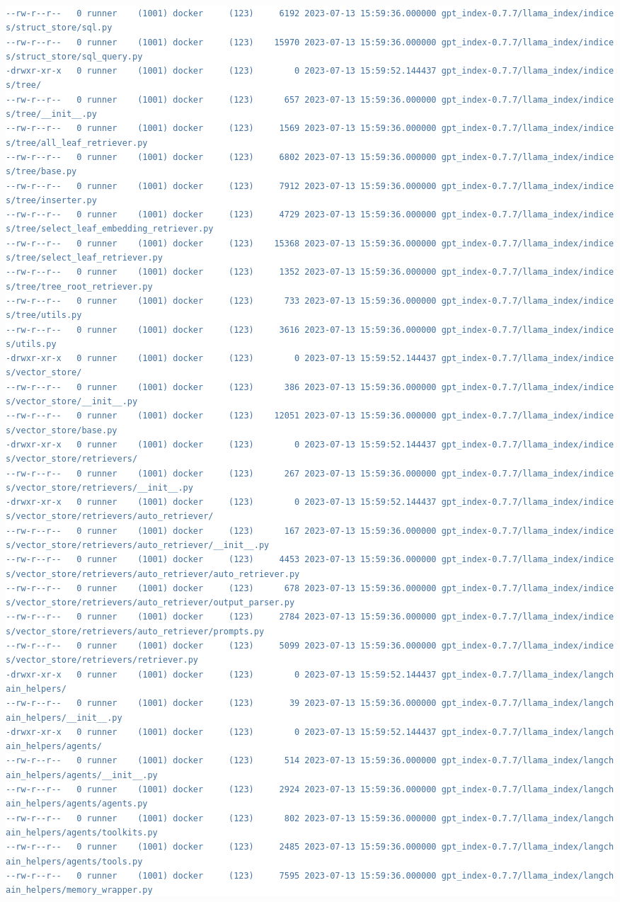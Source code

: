 ```diff
--rw-r--r--   0 runner    (1001) docker     (123)     6192 2023-07-13 15:59:36.000000 gpt_index-0.7.7/llama_index/indices/struct_store/sql.py
--rw-r--r--   0 runner    (1001) docker     (123)    15970 2023-07-13 15:59:36.000000 gpt_index-0.7.7/llama_index/indices/struct_store/sql_query.py
-drwxr-xr-x   0 runner    (1001) docker     (123)        0 2023-07-13 15:59:52.144437 gpt_index-0.7.7/llama_index/indices/tree/
--rw-r--r--   0 runner    (1001) docker     (123)      657 2023-07-13 15:59:36.000000 gpt_index-0.7.7/llama_index/indices/tree/__init__.py
--rw-r--r--   0 runner    (1001) docker     (123)     1569 2023-07-13 15:59:36.000000 gpt_index-0.7.7/llama_index/indices/tree/all_leaf_retriever.py
--rw-r--r--   0 runner    (1001) docker     (123)     6802 2023-07-13 15:59:36.000000 gpt_index-0.7.7/llama_index/indices/tree/base.py
--rw-r--r--   0 runner    (1001) docker     (123)     7912 2023-07-13 15:59:36.000000 gpt_index-0.7.7/llama_index/indices/tree/inserter.py
--rw-r--r--   0 runner    (1001) docker     (123)     4729 2023-07-13 15:59:36.000000 gpt_index-0.7.7/llama_index/indices/tree/select_leaf_embedding_retriever.py
--rw-r--r--   0 runner    (1001) docker     (123)    15368 2023-07-13 15:59:36.000000 gpt_index-0.7.7/llama_index/indices/tree/select_leaf_retriever.py
--rw-r--r--   0 runner    (1001) docker     (123)     1352 2023-07-13 15:59:36.000000 gpt_index-0.7.7/llama_index/indices/tree/tree_root_retriever.py
--rw-r--r--   0 runner    (1001) docker     (123)      733 2023-07-13 15:59:36.000000 gpt_index-0.7.7/llama_index/indices/tree/utils.py
--rw-r--r--   0 runner    (1001) docker     (123)     3616 2023-07-13 15:59:36.000000 gpt_index-0.7.7/llama_index/indices/utils.py
-drwxr-xr-x   0 runner    (1001) docker     (123)        0 2023-07-13 15:59:52.144437 gpt_index-0.7.7/llama_index/indices/vector_store/
--rw-r--r--   0 runner    (1001) docker     (123)      386 2023-07-13 15:59:36.000000 gpt_index-0.7.7/llama_index/indices/vector_store/__init__.py
--rw-r--r--   0 runner    (1001) docker     (123)    12051 2023-07-13 15:59:36.000000 gpt_index-0.7.7/llama_index/indices/vector_store/base.py
-drwxr-xr-x   0 runner    (1001) docker     (123)        0 2023-07-13 15:59:52.144437 gpt_index-0.7.7/llama_index/indices/vector_store/retrievers/
--rw-r--r--   0 runner    (1001) docker     (123)      267 2023-07-13 15:59:36.000000 gpt_index-0.7.7/llama_index/indices/vector_store/retrievers/__init__.py
-drwxr-xr-x   0 runner    (1001) docker     (123)        0 2023-07-13 15:59:52.144437 gpt_index-0.7.7/llama_index/indices/vector_store/retrievers/auto_retriever/
--rw-r--r--   0 runner    (1001) docker     (123)      167 2023-07-13 15:59:36.000000 gpt_index-0.7.7/llama_index/indices/vector_store/retrievers/auto_retriever/__init__.py
--rw-r--r--   0 runner    (1001) docker     (123)     4453 2023-07-13 15:59:36.000000 gpt_index-0.7.7/llama_index/indices/vector_store/retrievers/auto_retriever/auto_retriever.py
--rw-r--r--   0 runner    (1001) docker     (123)      678 2023-07-13 15:59:36.000000 gpt_index-0.7.7/llama_index/indices/vector_store/retrievers/auto_retriever/output_parser.py
--rw-r--r--   0 runner    (1001) docker     (123)     2784 2023-07-13 15:59:36.000000 gpt_index-0.7.7/llama_index/indices/vector_store/retrievers/auto_retriever/prompts.py
--rw-r--r--   0 runner    (1001) docker     (123)     5099 2023-07-13 15:59:36.000000 gpt_index-0.7.7/llama_index/indices/vector_store/retrievers/retriever.py
-drwxr-xr-x   0 runner    (1001) docker     (123)        0 2023-07-13 15:59:52.144437 gpt_index-0.7.7/llama_index/langchain_helpers/
--rw-r--r--   0 runner    (1001) docker     (123)       39 2023-07-13 15:59:36.000000 gpt_index-0.7.7/llama_index/langchain_helpers/__init__.py
-drwxr-xr-x   0 runner    (1001) docker     (123)        0 2023-07-13 15:59:52.144437 gpt_index-0.7.7/llama_index/langchain_helpers/agents/
--rw-r--r--   0 runner    (1001) docker     (123)      514 2023-07-13 15:59:36.000000 gpt_index-0.7.7/llama_index/langchain_helpers/agents/__init__.py
--rw-r--r--   0 runner    (1001) docker     (123)     2924 2023-07-13 15:59:36.000000 gpt_index-0.7.7/llama_index/langchain_helpers/agents/agents.py
--rw-r--r--   0 runner    (1001) docker     (123)      802 2023-07-13 15:59:36.000000 gpt_index-0.7.7/llama_index/langchain_helpers/agents/toolkits.py
--rw-r--r--   0 runner    (1001) docker     (123)     2485 2023-07-13 15:59:36.000000 gpt_index-0.7.7/llama_index/langchain_helpers/agents/tools.py
--rw-r--r--   0 runner    (1001) docker     (123)     7595 2023-07-13 15:59:36.000000 gpt_index-0.7.7/llama_index/langchain_helpers/memory_wrapper.py
```